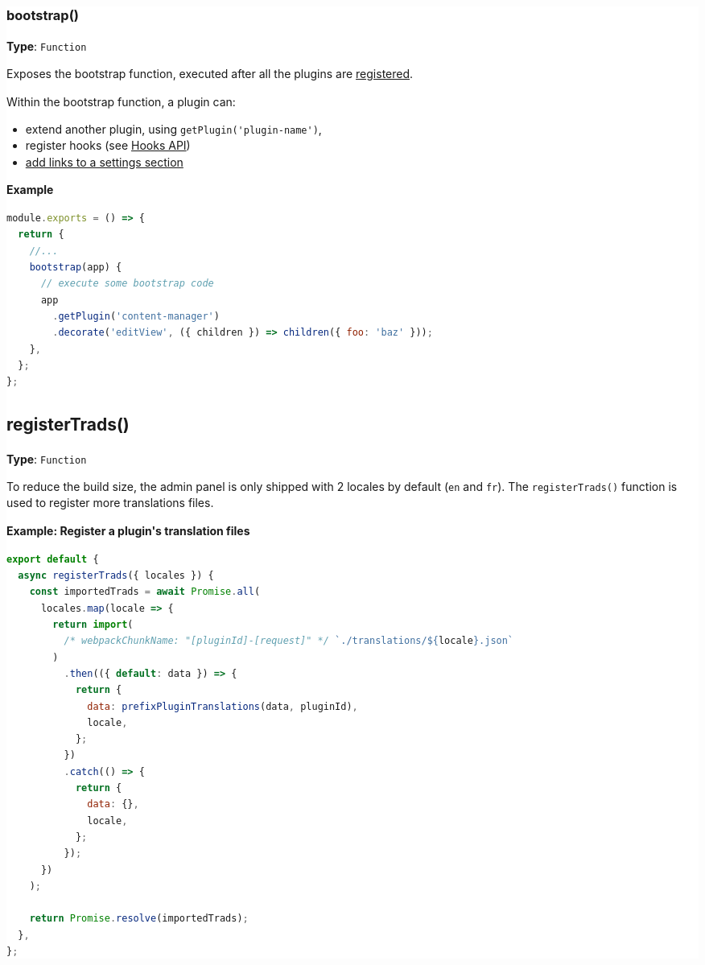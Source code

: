 ### bootstrap()

**Type**: `Function`

Exposes the bootstrap function, executed after all the plugins are [registered](#register).

Within the bootstrap function, a plugin can:

* extend another plugin, using `getPlugin('plugin-name')`,
* register hooks (see [Hooks API](#hooks-api))
* [add links to a settings section](#settings-api)

**Example**

```js
module.exports = () => {
  return {
    //...
    bootstrap(app) {
      // execute some bootstrap code
      app
        .getPlugin('content-manager')
        .decorate('editView', ({ children }) => children({ foo: 'baz' }));
    },
  };
};
```

## registerTrads()

**Type**: `Function`

To reduce the build size, the admin panel is only shipped with 2 locales by default (`en` and `fr`). The `registerTrads()` function is used to register more translations files.




**Example: Register a plugin's translation files**

```jsx
export default {
  async registerTrads({ locales }) {
    const importedTrads = await Promise.all(
      locales.map(locale => {
        return import(
          /* webpackChunkName: "[pluginId]-[request]" */ `./translations/${locale}.json`
        )
          .then(({ default: data }) => {
            return {
              data: prefixPluginTranslations(data, pluginId),
              locale,
            };
          })
          .catch(() => {
            return {
              data: {},
              locale,
            };
          });
      })
    );

    return Promise.resolve(importedTrads);
  },
};
```


  [`${pluginId}_locales`]: localeReducer